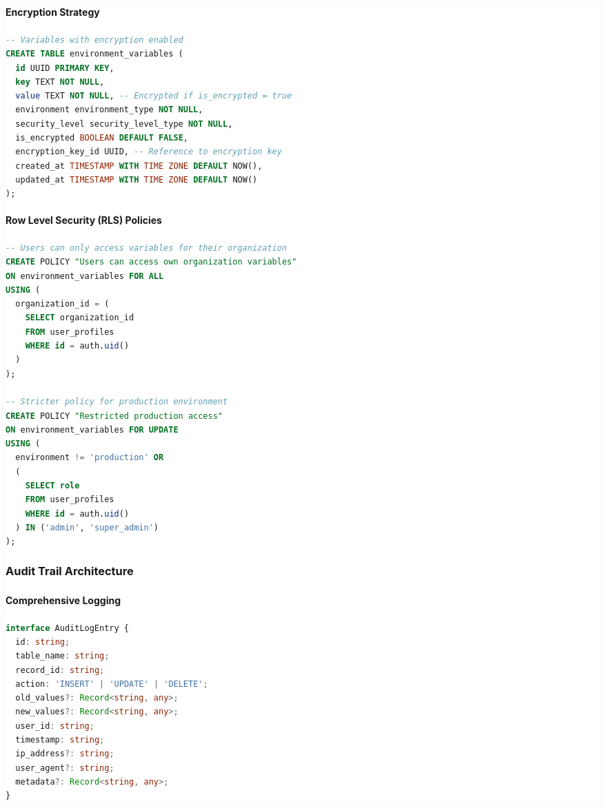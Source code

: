 #### Encryption Strategy
```sql
-- Variables with encryption enabled
CREATE TABLE environment_variables (
  id UUID PRIMARY KEY,
  key TEXT NOT NULL,
  value TEXT NOT NULL, -- Encrypted if is_encrypted = true
  environment environment_type NOT NULL,
  security_level security_level_type NOT NULL,
  is_encrypted BOOLEAN DEFAULT FALSE,
  encryption_key_id UUID, -- Reference to encryption key
  created_at TIMESTAMP WITH TIME ZONE DEFAULT NOW(),
  updated_at TIMESTAMP WITH TIME ZONE DEFAULT NOW()
);
```

#### Row Level Security (RLS) Policies
```sql
-- Users can only access variables for their organization
CREATE POLICY "Users can access own organization variables" 
ON environment_variables FOR ALL 
USING (
  organization_id = (
    SELECT organization_id 
    FROM user_profiles 
    WHERE id = auth.uid()
  )
);

-- Stricter policy for production environment
CREATE POLICY "Restricted production access" 
ON environment_variables FOR UPDATE 
USING (
  environment != 'production' OR 
  (
    SELECT role 
    FROM user_profiles 
    WHERE id = auth.uid()
  ) IN ('admin', 'super_admin')
);
```

### Audit Trail Architecture

#### Comprehensive Logging
```typescript
interface AuditLogEntry {
  id: string;
  table_name: string;
  record_id: string;
  action: 'INSERT' | 'UPDATE' | 'DELETE';
  old_values?: Record<string, any>;
  new_values?: Record<string, any>;
  user_id: string;
  timestamp: string;
  ip_address?: string;
  user_agent?: string;
  metadata?: Record<string, any>;
}
```
